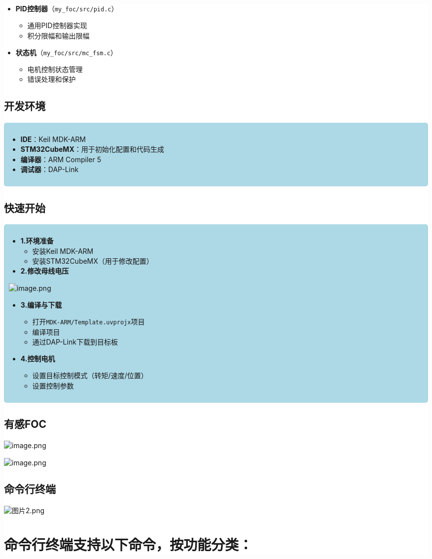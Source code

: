 - **PID控制器**（`my_foc/src/pid.c`）
  - 通用PID控制器实现
  - 积分限幅和输出限幅

- **状态机**（`my_foc/src/mc_fsm.c`）
  - 电机控制状态管理
  - 错误处理和保护
</div>

## 开发环境
<div style="background-color:#ADD8E6;padding:10px;border-radius:5px">
    
- **IDE**：Keil MDK-ARM
- **STM32CubeMX**：用于初始化配置和代码生成
- **编译器**：ARM Compiler 5
- **调试器**：DAP-Link
</div>

## 快速开始
<div style="background-color:#ADD8E6;padding:10px;border-radius:5px">
   
- **1.环境准备**
   - 安装Keil MDK-ARM
   - 安装STM32CubeMX（用于修改配置）
- **2.修改母线电压**

![image.png](https://image.lceda.cn/oshwhub/pullImage/0f8d168ef8424ff6a9e01a7c3500d1a5.png)
- **3.编译与下载**
   - 打开`MDK-ARM/Template.uvprojx`项目
   - 编译项目
   - 通过DAP-Link下载到目标板

- **4.控制电机**
   - 设置目标控制模式（转矩/速度/位置）
   - 设置控制参数
</div>

## 有感FOC

![image.png](https://image.lceda.cn/oshwhub/pullImage/11c9ce2e5ea8475bb697e41ea6599e4d.png)

![image.png](https://image.lceda.cn/oshwhub/pullImage/a8261e3f62a0477cb0096f37fe69e3f4.png)


## 命令行终端


![图片2.png](https://image.lceda.cn/oshwhub/pullImage/443516a0e87245e9b901452dce4cd370.png)

# 命令行终端支持以下命令，按功能分类：
